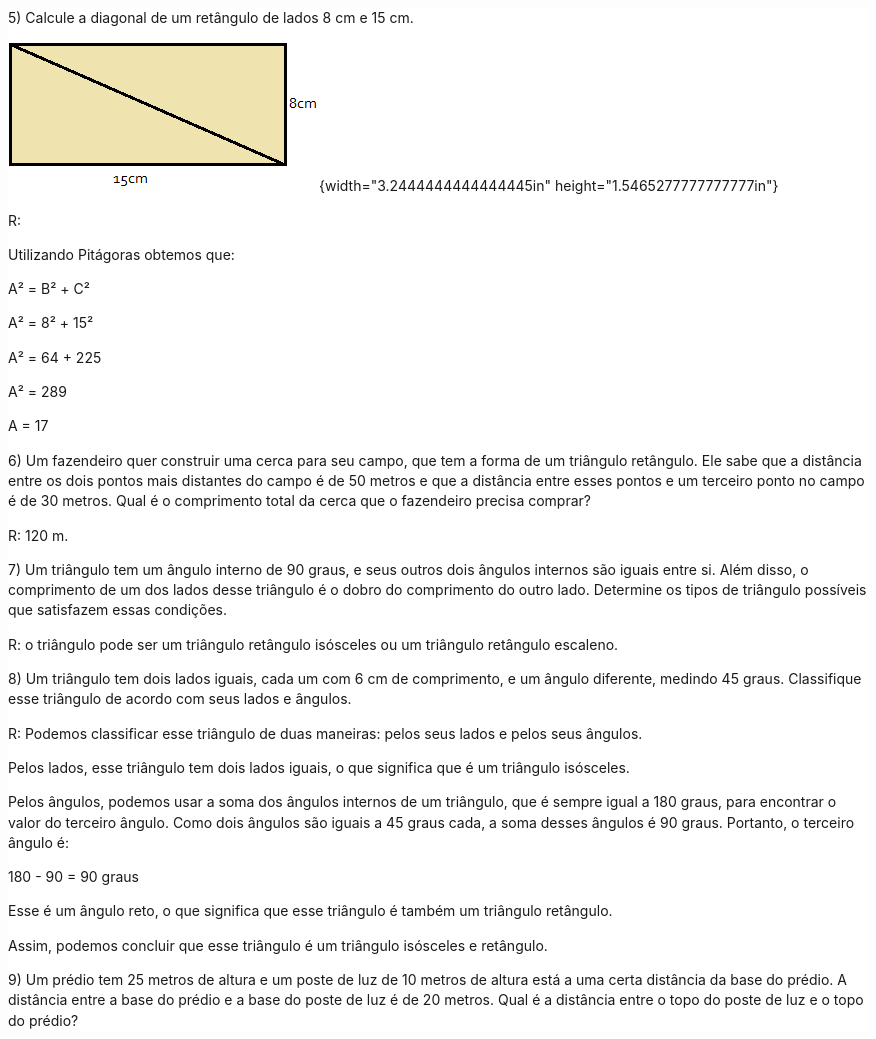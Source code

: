 5\) Calcule a diagonal de um retângulo de lados 8 cm e 15 cm.

![](./imgSAEB_6_MAT/media/image55.png){width="3.2444444444444445in"
height="1.5465277777777777in"}

R:

Utilizando Pitágoras obtemos que:

A² = B² + C²

A² = 8² + 15²

A² = 64 + 225

A² = 289

A = 17

6\) Um fazendeiro quer construir uma cerca para seu campo, que tem a forma de um triângulo retângulo. Ele sabe que a distância entre os dois pontos mais distantes do campo é de 50 metros e que a distância entre esses pontos e um terceiro ponto no campo é de 30 metros. Qual é o comprimento total da cerca que o fazendeiro precisa comprar?

R: 120 m.


7\) Um triângulo tem um ângulo interno de 90 graus, e seus outros dois ângulos internos são iguais entre si. Além disso, o comprimento de um dos lados desse triângulo é o dobro do comprimento do outro lado. Determine os tipos de triângulo possíveis que satisfazem essas condições.

R: o triângulo pode ser um triângulo retângulo isósceles ou um triângulo retângulo escaleno.

8\) Um triângulo tem dois lados iguais, cada um com 6 cm de comprimento, e um ângulo diferente, medindo 45 graus. Classifique esse triângulo de acordo com seus lados e ângulos.

R: Podemos classificar esse triângulo de duas maneiras: pelos seus lados e pelos seus ângulos.

Pelos lados, esse triângulo tem dois lados iguais, o que significa que é um triângulo isósceles.

Pelos ângulos, podemos usar a soma dos ângulos internos de um triângulo, que é sempre igual a 180 graus, para encontrar o valor do terceiro ângulo. Como dois ângulos são iguais a 45 graus cada, a soma desses ângulos é 90 graus. Portanto, o terceiro ângulo é:

180 - 90 = 90 graus

Esse é um ângulo reto, o que significa que esse triângulo é também um triângulo retângulo.

Assim, podemos concluir que esse triângulo é um triângulo isósceles e retângulo.

9\) Um prédio tem 25 metros de altura e um poste de luz de 10 metros de altura está a uma certa distância da base do prédio. A distância entre a base do prédio e a base do poste de luz é de 20 metros. Qual é a distância entre o topo do poste de luz e o topo do prédio?

